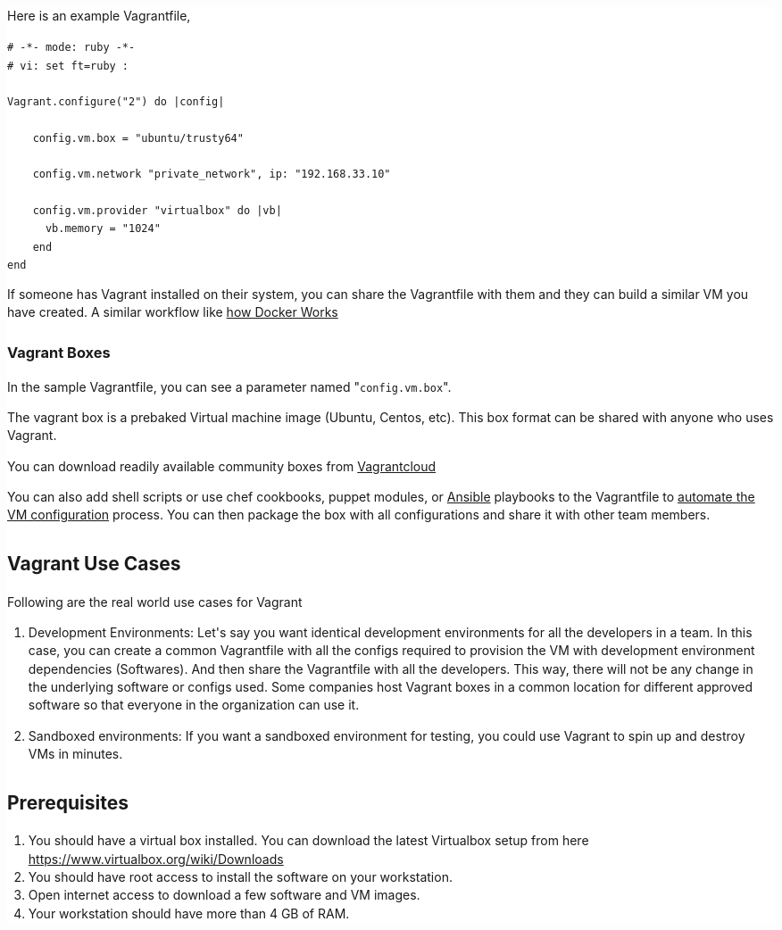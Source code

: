 Here is an example Vagrantfile,

```
# -*- mode: ruby -*-
# vi: set ft=ruby :

Vagrant.configure("2") do |config|

    config.vm.box = "ubuntu/trusty64"

    config.vm.network "private_network", ip: "192.168.33.10"

    config.vm.provider "virtualbox" do |vb|
      vb.memory = "1024"
    end
end
```

If someone has Vagrant installed on their system, you can share the Vagrantfile with them and they can build a similar VM you have created. A similar workflow like [how Docker Works](https://devopscube.com/what-is-docker/)

### Vagrant Boxes

In the sample Vagrantfile, you can see a parameter named "`config.vm.box`".

The vagrant box is a prebaked Virtual machine image (Ubuntu, Centos, etc). This box format can be shared with anyone who uses Vagrant.

You can download readily available community boxes from [Vagrantcloud](https://app.vagrantup.com/boxes/search)

You can also add shell scripts or use chef cookbooks, puppet modules, or [Ansible](https://devopscube.com/install-configure-ansible-server-nodes/) playbooks to the Vagrantfile to [automate the VM configuration](https://devopscube.com/devops-tools-for-infrastructure-automation/) process. You can then package the box with all configurations and share it with other team members.

Vagrant Use Cases
-----------------

Following are the real world use cases for Vagrant

1.  Development Environments: Let's say you want identical development environments for all the developers in a team. In this case, you can create a common Vagrantfile with all the configs required to provision the VM with development environment dependencies (Softwares). And then share the Vagrantfile with all the developers. This way, there will not be any change in the underlying software or configs used. Some companies host Vagrant boxes in a common location for different approved software so that everyone in the organization can use it.

2.  Sandboxed environments: If you want a sandboxed environment for testing, you could use Vagrant to spin up and destroy VMs in minutes.

Prerequisites
-------------

1.  You should have a virtual box installed. You can download the latest Virtualbox setup from here <https://www.virtualbox.org/wiki/Downloads>
2.  You should have root access to install the software on your workstation.
3.  Open internet access to download a few software and VM images.
4.  Your workstation should have more than 4 GB of RAM.
